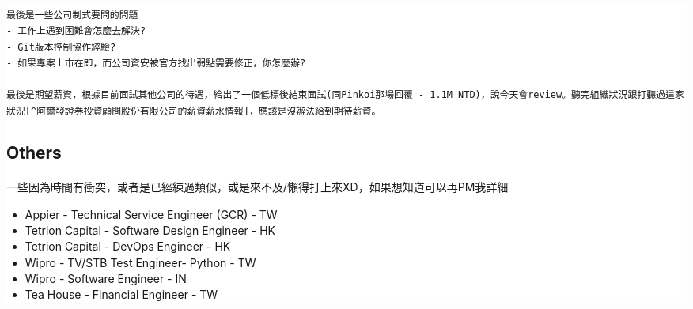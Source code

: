     最後是一些公司制式要問的問題
    - 工作上遇到困難會怎麼去解決?
    - Git版本控制協作經驗?
    - 如果專案上市在即，而公司資安被官方找出弱點需要修正，你怎麼辦?
    
    最後是期望薪資，根據目前面試其他公司的待遇，給出了一個低標後結束面試(同Pinkoi那場回覆 - 1.1M NTD)，說今天會review。聽完組織狀況跟打聽過這家狀況[^阿爾發證券投資顧問股份有限公司的薪資薪水情報]，應該是沒辦法給到期待薪資。

## Others
一些因為時間有衝突，或者是已經練過類似，或是來不及/懶得打上來XD，如果想知道可以再PM我詳細
- Appier - Technical Service Engineer (GCR) - TW
- Tetrion Capital - Software Design Engineer - HK
- Tetrion Capital - DevOps Engineer - HK
- Wipro - TV/STB Test Engineer- Python - TW
- Wipro - Software Engineer - IN
- Tea House - Financial Engineer - TW


[^Pinkoi_香港商果翼科技股份有限公司台灣分公司薪水情報]: [Pinkoi_香港商果翼科技股份有限公司台灣分公司後端工程師的所有薪水 | 比薪水 (salary.tw)](https://salary.tw/c/Jhfb/positions/%E5%BE%8C%E7%AB%AF%E5%B7%A5%E7%A8%8B%E5%B8%AB?sort=featured&currentPage=1#_=_)
[^阿爾發證券投資顧問股份有限公司的薪資薪水情報]: [阿爾發證券投資顧問股份有限公司的薪資、薪水情報-台灣薪資情報網 (twjobs.net)](https://twjobs.net/q.aspx?q=%E9%98%BF%E7%88%BE%E7%99%BC%E8%AD%89%E5%88%B8%E6%8A%95%E8%B3%87%E9%A1%A7%E5%95%8F%E8%82%A1%E4%BB%BD%E6%9C%89%E9%99%90%E5%85%AC%E5%8F%B8)
[^StringProblem]: [How To Efficiently Concatenate Strings In Python | by Dinesh Kumar K B | Python in Plain English](https://python.plainenglish.io/concatenating-strings-efficiently-in-python-9bfc8e8d6f6e#:~:text=The%20time%20complexity%20of%20using,not%20see%20a%20huge%20difference.)